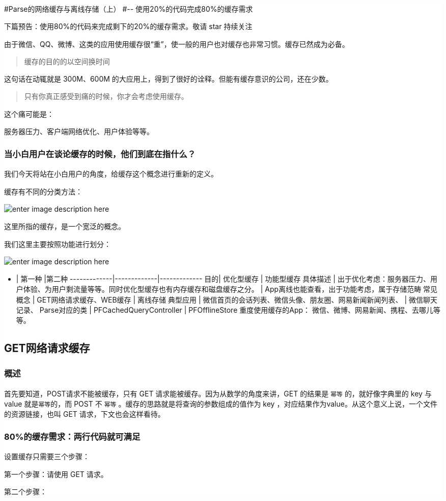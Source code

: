 #Parse的网络缓存与离线存储（上）
#-- 使用20%的代码完成80%的缓存需求

下篇预告：使用80%的代码来完成剩下的20%的缓存需求。敬请 star 持续关注

  由于微信、QQ、微博、这类的应用使用缓存很“重”，使一般的用户也对缓存也非常习惯。缓存已然成为必备。

 > 缓存的目的的以空间换时间

这句话在动辄就是 300M、600M 的大应用上，得到了很好的诠释。但能有缓存意识的公司，还在少数。

 > 只有你真正感受到痛的时候，你才会考虑使用缓存。

这个痛可能是：

服务器压力、客户端网络优化、用户体验等等。

### 当小白用户在谈论缓存的时候，他们到底在指什么？

我们今天将站在小白用户的角度，给缓存这个概念进行重新的定义。

缓存有不同的分类方法：

![enter image description here](http://i67.tinypic.com/3097yvc.jpg)


这里所指的缓存，是一个宽泛的概念。

我们这里主要按照功能进行划分：


![enter image description here](http://i66.tinypic.com/r6wrgx.jpg)

- | 第一种 |第二种
-------------|-------------|-------------
目的| 优化型缓存 | 功能型缓存
 具体描述 |  出于优化考虑：服务器压力、用户体验、为用户剩流量等等。同时优化型缓存也有内存缓存和磁盘缓存之分。 | App离线也能查看，出于功能考虑，属于存储范畴
常见概念 | GET网络请求缓存、WEB缓存 | 离线存储
典型应用 |  微信首页的会话列表、微信头像、朋友圈、网易新闻新闻列表、 |   微信聊天记录、
Parse对应的类 | PFCachedQueryController | PFOfflineStore
重度使用缓存的App：  微信、微博、网易新闻、携程、去哪儿等等。



## GET网络请求缓存

### 概述

首先要知道，POST请求不能被缓存，只有 GET 请求能被缓存。因为从数学的角度来讲，GET 的结果是 `幂等` 的，就好像字典里的 key 与 value 就是`幂等`的，而 POST 不 `幂等` 。缓存的思路就是将查询的参数组成的值作为 key ，对应结果作为value。从这个意义上说，一个文件的资源链接，也叫 GET 请求，下文也会这样看待。


### 80%的缓存需求：两行代码就可满足

设置缓存只需要三个步骤：

第一个步骤：请使用 GET 请求。

第二个步骤：
